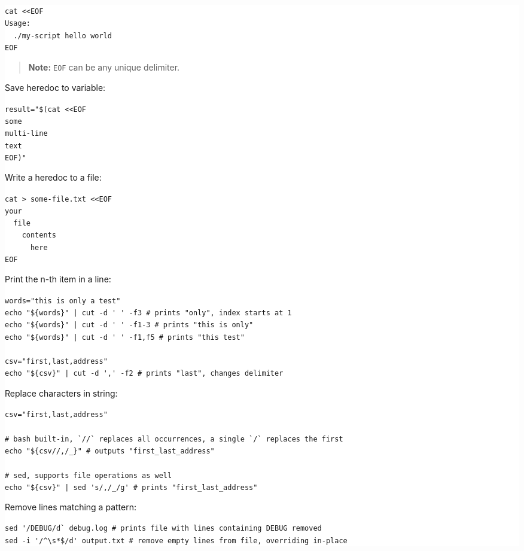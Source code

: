 ```
cat <<EOF
Usage:
  ./my-script hello world
EOF
```
> **Note:** `EOF` can be any unique delimiter.

Save heredoc to variable:

```
result="$(cat <<EOF
some
multi-line
text
EOF)"
```

Write a heredoc to a file:

```
cat > some-file.txt <<EOF
your
  file
    contents
      here
EOF
```

Print the n-th item in a line:

```
words="this is only a test"
echo "${words}" | cut -d ' ' -f3 # prints "only", index starts at 1
echo "${words}" | cut -d ' ' -f1-3 # prints "this is only"
echo "${words}" | cut -d ' ' -f1,f5 # prints "this test"

csv="first,last,address"
echo "${csv}" | cut -d ',' -f2 # prints "last", changes delimiter
```

Replace characters in string:

```
csv="first,last,address"

# bash built-in, `//` replaces all occurrences, a single `/` replaces the first
echo "${csv//,/_}" # outputs "first_last_address"

# sed, supports file operations as well
echo "${csv}" | sed 's/,/_/g' # prints "first_last_address"
```

Remove lines matching a pattern:

```
sed '/DEBUG/d` debug.log # prints file with lines containing DEBUG removed
sed -i '/^\s*$/d' output.txt # remove empty lines from file, overriding in-place
```
